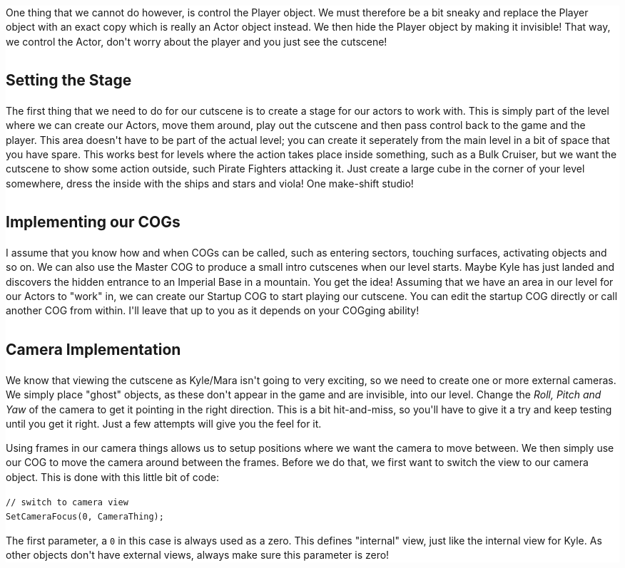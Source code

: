 One thing that we cannot do however, is control the Player object. We
must therefore be a bit sneaky and replace the Player object with an
exact copy which is really an Actor object instead. We then hide the
Player object by making it invisible\! That way, we control the Actor,
don't worry about the player and you just see the cutscene\!

## Setting the Stage

The first thing that we need to do for our cutscene is to create a stage
for our actors to work with. This is simply part of the level where we
can create our Actors, move them around, play out the cutscene and then
pass control back to the game and the player. This area doesn't have to
be part of the actual level; you can create it seperately from the main
level in a bit of space that you have spare. This works best for levels
where the action takes place inside something, such as a Bulk Cruiser,
but we want the cutscene to show some action outside, such Pirate
Fighters attacking it. Just create a large cube in the corner of your
level somewhere, dress the inside with the ships and stars and viola\!
One make-shift studio\!

## Implementing our COGs

I assume that you know how and when COGs can be called, such as entering
sectors, touching surfaces, activating objects and so on. We can also
use the Master COG to produce a small intro cutscenes when our level
starts. Maybe Kyle has just landed and discovers the hidden entrance to
an Imperial Base in a mountain. You get the idea\! Assuming that we have
an area in our level for our Actors to "work" in, we can create our
Startup COG to start playing our cutscene. You can edit the startup COG
directly or call another COG from within. I'll leave that up to you as
it depends on your COGging ability\!

## Camera Implementation

We know that viewing the cutscene as Kyle/Mara isn't going to very
exciting, so we need to create one or more external cameras. We simply
place "ghost" objects, as these don't appear in the game and are
invisible, into our level. Change the *Roll, Pitch and Yaw* of the
camera to get it pointing in the right direction. This is a bit
hit-and-miss, so you'll have to give it a try and keep testing until you
get it right. Just a few attempts will give you the feel for it.

Using frames in our camera things allows us to setup positions where we
want the camera to move between. We then simply use our COG to move the
camera around between the frames. Before we do that, we first want to
switch the view to our camera object. This is done with this little bit
of code:

```
// switch to camera view
SetCameraFocus(0, CameraThing);
```
The first parameter, a `0` in this case is always used as a zero. This
defines "internal" view, just like the internal view for Kyle. As other
objects don't have external views, always make sure this parameter is
zero\!
